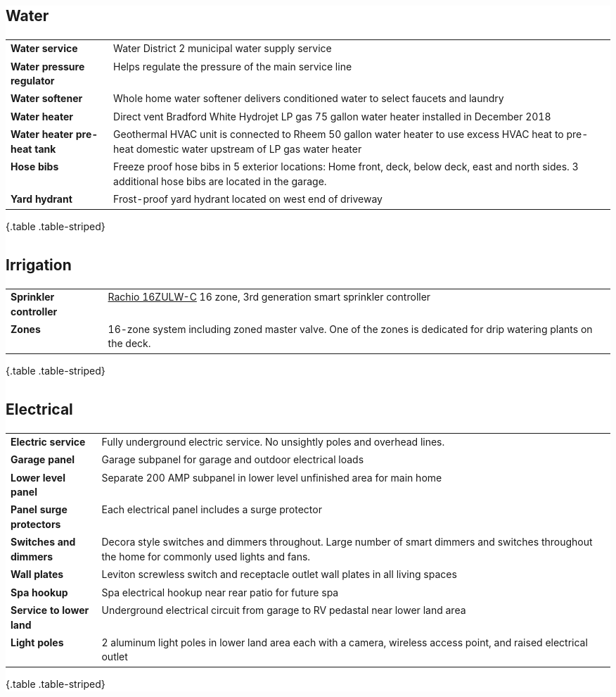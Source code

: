 ## Water

| | |
|-|-|
|**Water service**|Water District 2 municipal water supply service|
|**Water pressure regulator**|Helps regulate the pressure of the main service line|
|**Water softener**|Whole home water softener delivers conditioned water to select faucets and laundry|
|**Water heater**|Direct vent Bradford White Hydrojet LP gas 75 gallon water heater installed in December 2018|
|**Water heater pre-heat tank**|Geothermal HVAC unit is connected to Rheem 50 gallon water heater to use excess HVAC heat to pre-heat domestic water upstream of LP gas water heater|
|**Hose bibs**|Freeze proof hose bibs in 5 exterior locations: Home front, deck, below deck, east and north sides. 3 additional hose bibs are located in the garage.|
|**Yard hydrant**|Frost-proof yard hydrant located on west end of driveway|
{.table .table-striped}

## Irrigation

| | |
|-|-|
|**Sprinkler controller**|[Rachio 16ZULW-C](https://rachio.com/products/rachio-3/) 16 zone, 3rd generation smart sprinkler controller|
|**Zones**|16-zone system including zoned master valve. One of the zones is dedicated for drip watering plants on the deck.|
{.table .table-striped}

## Electrical

| | |
|-|-|
|**Electric service**|Fully underground electric service. No unsightly poles and overhead lines.|
|**Garage panel**|Garage subpanel for garage and outdoor electrical loads|
|**Lower level panel**|Separate 200 AMP subpanel in lower level unfinished area for main home|
|**Panel surge protectors**|Each electrical panel includes a surge protector|
|**Switches and dimmers**|Decora style switches and dimmers throughout. Large number of smart dimmers and switches throughout the home for commonly used lights and fans.|
|**Wall plates**|Leviton screwless switch and receptacle outlet wall plates in all living spaces|
|**Spa hookup**|Spa electrical hookup near rear patio for future spa|
|**Service to lower land**|Underground electrical circuit from garage to RV pedastal near lower land area|
|**Light poles**|2 aluminum light poles in lower land area each with a camera, wireless access point, and raised electrical outlet|
{.table .table-striped}
